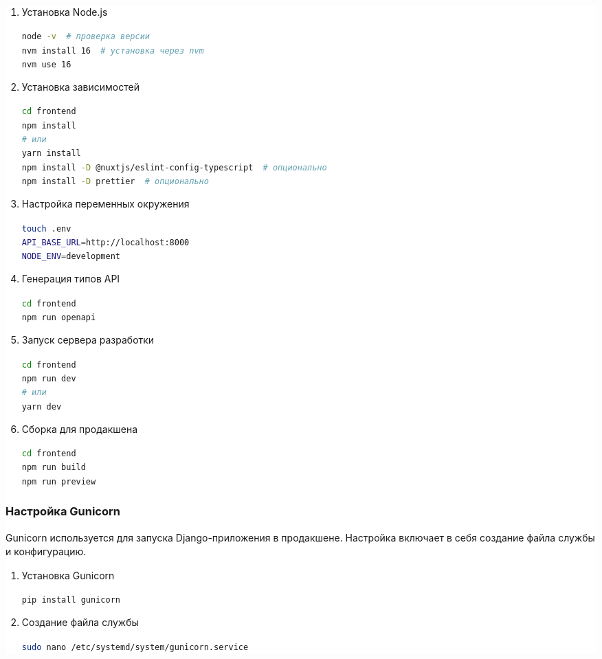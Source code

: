 1. Установка Node.js
   ```bash
   node -v  # проверка версии
   nvm install 16  # установка через nvm
   nvm use 16
   ```

2. Установка зависимостей
   ```bash
   cd frontend
   npm install
   # или
   yarn install
   npm install -D @nuxtjs/eslint-config-typescript  # опционально
   npm install -D prettier  # опционально
   ```

3. Настройка переменных окружения
   ```bash
   touch .env
   API_BASE_URL=http://localhost:8000
   NODE_ENV=development
   ```

4. Генерация типов API
   ```bash
   cd frontend
   npm run openapi
   ```

5. Запуск сервера разработки
   ```bash
   cd frontend
   npm run dev
   # или
   yarn dev
   ```

6. Сборка для продакшена
   ```bash
   cd frontend
   npm run build
   npm run preview
   ```

### Настройка Gunicorn

Gunicorn используется для запуска Django-приложения в продакшене. Настройка включает в себя создание файла службы и конфигурацию.

1. Установка Gunicorn
   ```bash
   pip install gunicorn
   ```

2. Создание файла службы
   ```bash
   sudo nano /etc/systemd/system/gunicorn.service
   ```
